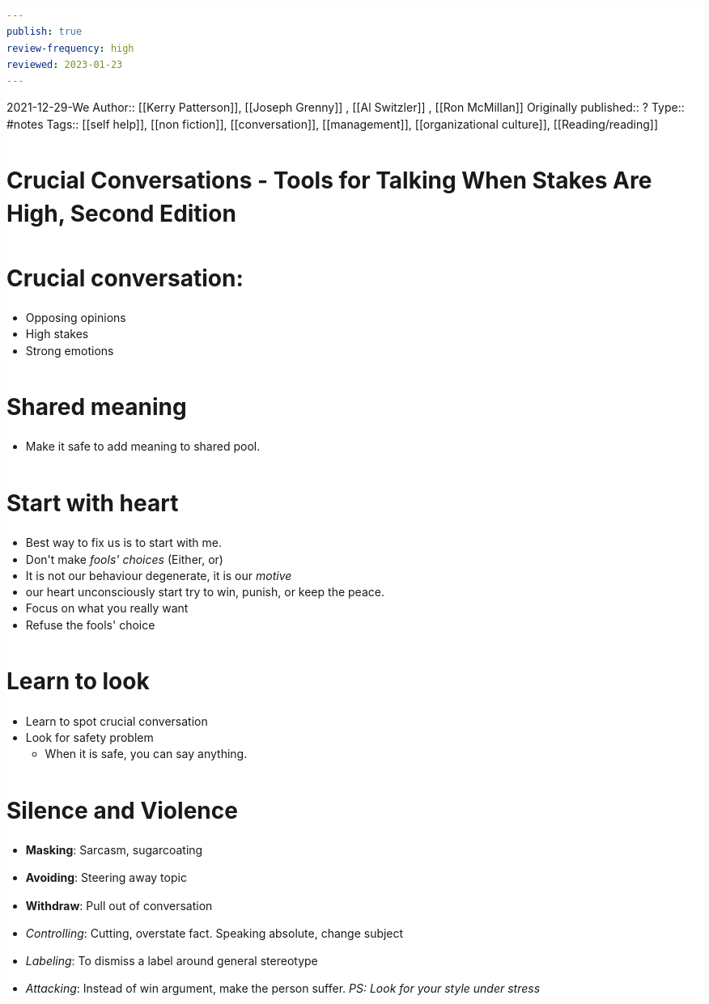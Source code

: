 ```yaml
---
publish: true
review-frequency: high
reviewed: 2023-01-23
---
```

2021-12-29-We
Author::  [[Kerry Patterson]], [[Joseph Grenny]] , [[Al Switzler]] , [[Ron McMillan]]
Originally published:: ?
Type:: #notes
Tags::  [[self help]], [[non fiction]], [[conversation]], [[management]], [[organizational culture]], [[Reading/reading]]

# Crucial Conversations - Tools for Talking When Stakes Are High, Second Edition

# Crucial conversation:
- Opposing opinions
- High stakes
- Strong emotions
   
# Shared meaning
- Make it safe to add meaning to shared pool.

# Start with heart
- Best way to fix us is to start with me.
- Don't make *fools' choices* (Either, or)
- It is not our behaviour degenerate, it is our *motive*
- our heart unconsciously start try to win, punish, or keep the peace.
- Focus on what you really want
- Refuse the fools' choice

# Learn to look
- Learn to spot crucial conversation
- Look for safety problem
  - When it is safe, you can say anything.

# Silence and Violence 
- **Masking**: Sarcasm, sugarcoating
- **Avoiding**: Steering away topic
- **Withdraw**: Pull out of conversation

- *Controlling*: Cutting, overstate fact. Speaking absolute, change subject
- *Labeling*: To dismiss a label around general stereotype
- *Attacking*: Instead of win argument, make the person suffer.
*PS: Look for your style under stress*
